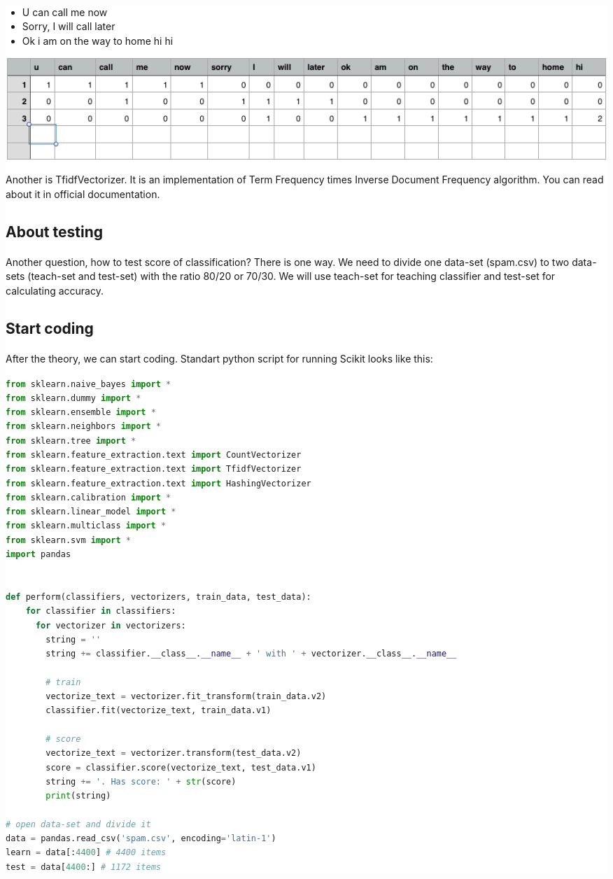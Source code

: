 * U can call me now
* Sorry, I will call later
* Ok i am on the way to home hi hi

![image03](image03.png)

Another is TfidfVectorizer. It is an implementation of Term Frequency times Inverse Document Frequency algorithm. You can read about it in official documentation.

## About testing

Another question, how to test score of classification?
There is one way. We need to divide one data-set (spam.csv) to two data-sets (teach-set and test-set) with the ratio 80/20 or 70/30.
We will use teach-set for teaching classifier and test-set for calculating accuracy.

## Start coding

After the theory, we can start coding. Standart python script for running Scikit looks like this:

```python
from sklearn.naive_bayes import *
from sklearn.dummy import *
from sklearn.ensemble import *
from sklearn.neighbors import *
from sklearn.tree import *
from sklearn.feature_extraction.text import CountVectorizer
from sklearn.feature_extraction.text import TfidfVectorizer
from sklearn.feature_extraction.text import HashingVectorizer
from sklearn.calibration import *
from sklearn.linear_model import *
from sklearn.multiclass import *
from sklearn.svm import *
import pandas


def perform(classifiers, vectorizers, train_data, test_data):
    for classifier in classifiers:
      for vectorizer in vectorizers:
        string = ''
        string += classifier.__class__.__name__ + ' with ' + vectorizer.__class__.__name__

        # train
        vectorize_text = vectorizer.fit_transform(train_data.v2)
        classifier.fit(vectorize_text, train_data.v1)

        # score
        vectorize_text = vectorizer.transform(test_data.v2)
        score = classifier.score(vectorize_text, test_data.v1)
        string += '. Has score: ' + str(score)
        print(string)

# open data-set and divide it
data = pandas.read_csv('spam.csv', encoding='latin-1')
learn = data[:4400] # 4400 items
test = data[4400:] # 1172 items

```